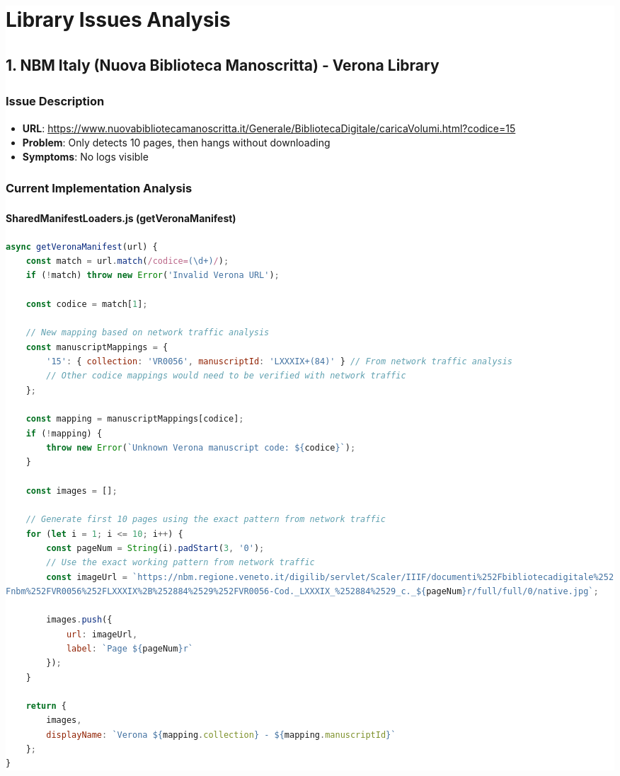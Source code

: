 # Library Issues Analysis

## 1. NBM Italy (Nuova Biblioteca Manoscritta) - Verona Library

### Issue Description
- **URL**: https://www.nuovabibliotecamanoscritta.it/Generale/BibliotecaDigitale/caricaVolumi.html?codice=15
- **Problem**: Only detects 10 pages, then hangs without downloading
- **Symptoms**: No logs visible

### Current Implementation Analysis

#### SharedManifestLoaders.js (getVeronaManifest)
```javascript
async getVeronaManifest(url) {
    const match = url.match(/codice=(\d+)/);
    if (!match) throw new Error('Invalid Verona URL');
    
    const codice = match[1];
    
    // New mapping based on network traffic analysis
    const manuscriptMappings = {
        '15': { collection: 'VR0056', manuscriptId: 'LXXXIX+(84)' } // From network traffic analysis
        // Other codice mappings would need to be verified with network traffic
    };
    
    const mapping = manuscriptMappings[codice];
    if (!mapping) {
        throw new Error(`Unknown Verona manuscript code: ${codice}`);
    }
    
    const images = [];
    
    // Generate first 10 pages using the exact pattern from network traffic
    for (let i = 1; i <= 10; i++) {
        const pageNum = String(i).padStart(3, '0');
        // Use the exact working pattern from network traffic
        const imageUrl = `https://nbm.regione.veneto.it/digilib/servlet/Scaler/IIIF/documenti%252Fbibliotecadigitale%252Fnbm%252FVR0056%252FLXXXIX%2B%252884%2529%252FVR0056-Cod._LXXXIX_%252884%2529_c._${pageNum}r/full/full/0/native.jpg`;
        
        images.push({
            url: imageUrl,
            label: `Page ${pageNum}r`
        });
    }
    
    return { 
        images,
        displayName: `Verona ${mapping.collection} - ${mapping.manuscriptId}`
    };
}
```
